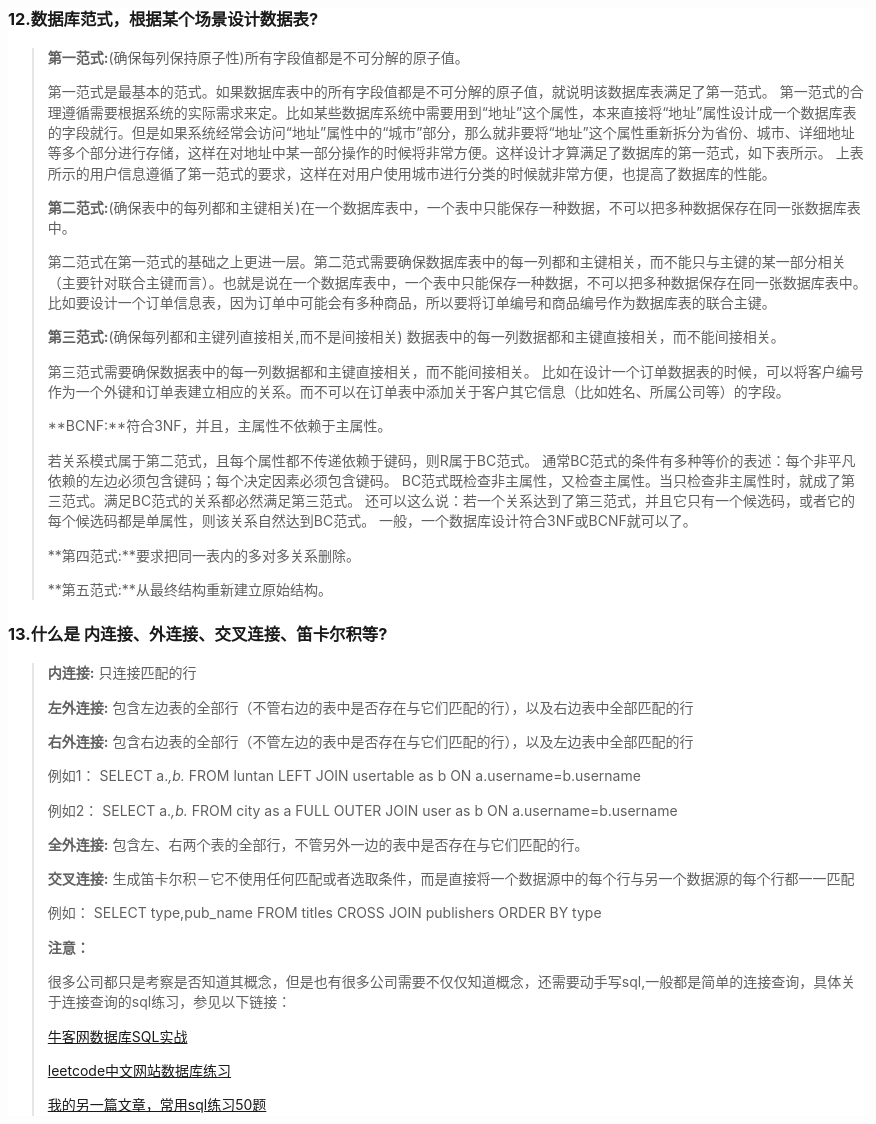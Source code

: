 ### **12.数据库范式，根据某个场景设计数据表?**

> **第一范式:**(确保每列保持原子性)所有字段值都是不可分解的原子值。
>
> 第一范式是最基本的范式。如果数据库表中的所有字段值都是不可分解的原子值，就说明该数据库表满足了第一范式。
> 第一范式的合理遵循需要根据系统的实际需求来定。比如某些数据库系统中需要用到“地址”这个属性，本来直接将“地址”属性设计成一个数据库表的字段就行。但是如果系统经常会访问“地址”属性中的“城市”部分，那么就非要将“地址”这个属性重新拆分为省份、城市、详细地址等多个部分进行存储，这样在对地址中某一部分操作的时候将非常方便。这样设计才算满足了数据库的第一范式，如下表所示。
> 上表所示的用户信息遵循了第一范式的要求，这样在对用户使用城市进行分类的时候就非常方便，也提高了数据库的性能。
>
> **第二范式:**(确保表中的每列都和主键相关)在一个数据库表中，一个表中只能保存一种数据，不可以把多种数据保存在同一张数据库表中。
>
> 第二范式在第一范式的基础之上更进一层。第二范式需要确保数据库表中的每一列都和主键相关，而不能只与主键的某一部分相关（主要针对联合主键而言）。也就是说在一个数据库表中，一个表中只能保存一种数据，不可以把多种数据保存在同一张数据库表中。
> 比如要设计一个订单信息表，因为订单中可能会有多种商品，所以要将订单编号和商品编号作为数据库表的联合主键。
>
> **第三范式:**(确保每列都和主键列直接相关,而不是间接相关) 数据表中的每一列数据都和主键直接相关，而不能间接相关。
>
> 第三范式需要确保数据表中的每一列数据都和主键直接相关，而不能间接相关。
> 比如在设计一个订单数据表的时候，可以将客户编号作为一个外键和订单表建立相应的关系。而不可以在订单表中添加关于客户其它信息（比如姓名、所属公司等）的字段。
>
> **BCNF:**符合3NF，并且，主属性不依赖于主属性。
>
> 若关系模式属于第二范式，且每个属性都不传递依赖于键码，则R属于BC范式。
> 通常BC范式的条件有多种等价的表述：每个非平凡依赖的左边必须包含键码；每个决定因素必须包含键码。
> BC范式既检查非主属性，又检查主属性。当只检查非主属性时，就成了第三范式。满足BC范式的关系都必然满足第三范式。
> 还可以这么说：若一个关系达到了第三范式，并且它只有一个候选码，或者它的每个候选码都是单属性，则该关系自然达到BC范式。
> 一般，一个数据库设计符合3NF或BCNF就可以了。
>
> **第四范式:**要求把同一表内的多对多关系删除。
>
> **第五范式:**从最终结构重新建立原始结构。

### **13.什么是 内连接、外连接、交叉连接、笛卡尔积等?**

> **内连接:** 只连接匹配的行
>
> **左外连接:** 包含左边表的全部行（不管右边的表中是否存在与它们匹配的行），以及右边表中全部匹配的行
>
> **右外连接:** 包含右边表的全部行（不管左边的表中是否存在与它们匹配的行），以及左边表中全部匹配的行
>
> 例如1：
> SELECT a.*,b.* FROM luntan LEFT JOIN usertable as b ON a.username=b.username
>
> 例如2：
> SELECT a.*,b.* FROM city as a FULL OUTER JOIN user as b ON a.username=b.username
>
> **全外连接:** 包含左、右两个表的全部行，不管另外一边的表中是否存在与它们匹配的行。
>
> **交叉连接:** 生成笛卡尔积－它不使用任何匹配或者选取条件，而是直接将一个数据源中的每个行与另一个数据源的每个行都一一匹配
>
> 例如：
> SELECT type,pub_name FROM titles CROSS JOIN publishers ORDER BY type
>
> **注意：**
>
> 很多公司都只是考察是否知道其概念，但是也有很多公司需要不仅仅知道概念，还需要动手写sql,一般都是简单的连接查询，具体关于连接查询的sql练习，参见以下链接：
>
> [牛客网数据库SQL实战](https://www.nowcoder.com/ta/sql)
>
> [leetcode中文网站数据库练习](https://leetcode-cn.com/problemset/database/)
>
> [我的另一篇文章，常用sql练习50题](http://www.baidu.com/)

